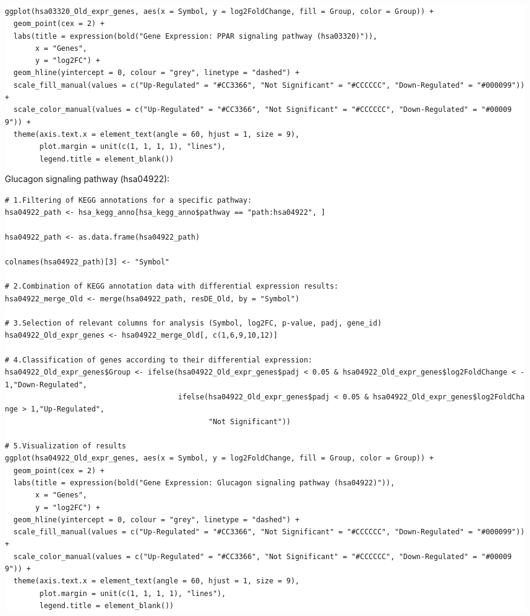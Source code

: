 ```{r, fig.width=10, fig.height=5}
ggplot(hsa03320_Old_expr_genes, aes(x = Symbol, y = log2FoldChange, fill = Group, color = Group)) + 
  geom_point(cex = 2) +  
  labs(title = expression(bold("Gene Expression: PPAR signaling pathway (hsa03320)")),
       x = "Genes",
       y = "log2FC") +
  geom_hline(yintercept = 0, colour = "grey", linetype = "dashed") +
  scale_fill_manual(values = c("Up-Regulated" = "#CC3366", "Not Significant" = "#CCCCCC", "Down-Regulated" = "#000099")) +
  scale_color_manual(values = c("Up-Regulated" = "#CC3366", "Not Significant" = "#CCCCCC", "Down-Regulated" = "#000099")) +
  theme(axis.text.x = element_text(angle = 60, hjust = 1, size = 9),
        plot.margin = unit(c(1, 1, 1, 1), "lines"),
        legend.title = element_blank())
```



Glucagon signaling pathway (hsa04922):
```{r, fig.width=12, fig.height=6}
# 1.Filtering of KEGG annotations for a specific pathway:
hsa04922_path <- hsa_kegg_anno[hsa_kegg_anno$pathway == "path:hsa04922", ]

hsa04922_path <- as.data.frame(hsa04922_path)

colnames(hsa04922_path)[3] <- "Symbol"

# 2.Combination of KEGG annotation data with differential expression results:
hsa04922_merge_Old <- merge(hsa04922_path, resDE_Old, by = "Symbol")

# 3.Selection of relevant columns for analysis (Symbol, log2FC, p-value, padj, gene_id)
hsa04922_Old_expr_genes <- hsa04922_merge_Old[, c(1,6,9,10,12)]

# 4.Classification of genes according to their differential expression:
hsa04922_Old_expr_genes$Group <- ifelse(hsa04922_Old_expr_genes$padj < 0.05 & hsa04922_Old_expr_genes$log2FoldChange < -1,"Down-Regulated", 
                                        ifelse(hsa04922_Old_expr_genes$padj < 0.05 & hsa04922_Old_expr_genes$log2FoldChange > 1,"Up-Regulated",
                                               "Not Significant"))

# 5.Visualization of results
ggplot(hsa04922_Old_expr_genes, aes(x = Symbol, y = log2FoldChange, fill = Group, color = Group)) + 
  geom_point(cex = 2) +  
  labs(title = expression(bold("Gene Expression: Glucagon signaling pathway (hsa04922)")),
       x = "Genes",
       y = "log2FC") +
  geom_hline(yintercept = 0, colour = "grey", linetype = "dashed") +
  scale_fill_manual(values = c("Up-Regulated" = "#CC3366", "Not Significant" = "#CCCCCC", "Down-Regulated" = "#000099")) +
  scale_color_manual(values = c("Up-Regulated" = "#CC3366", "Not Significant" = "#CCCCCC", "Down-Regulated" = "#000099")) +
  theme(axis.text.x = element_text(angle = 60, hjust = 1, size = 9),
        plot.margin = unit(c(1, 1, 1, 1), "lines"),
        legend.title = element_blank())
```
